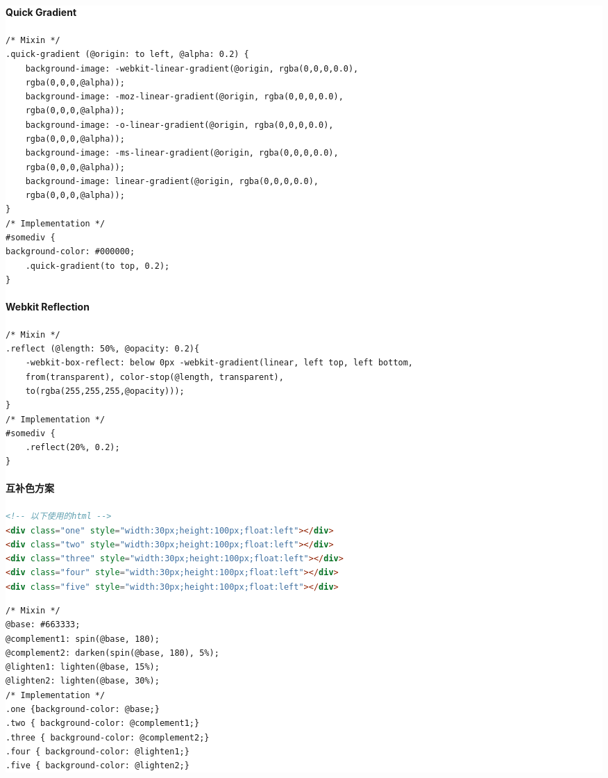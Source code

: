 #### Quick Gradient

```less
/* Mixin */
.quick-gradient (@origin: to left, @alpha: 0.2) {
    background-image: -webkit-linear-gradient(@origin, rgba(0,0,0,0.0),
    rgba(0,0,0,@alpha));
    background-image: -moz-linear-gradient(@origin, rgba(0,0,0,0.0),
    rgba(0,0,0,@alpha));
    background-image: -o-linear-gradient(@origin, rgba(0,0,0,0.0),
    rgba(0,0,0,@alpha));
    background-image: -ms-linear-gradient(@origin, rgba(0,0,0,0.0),
    rgba(0,0,0,@alpha));
    background-image: linear-gradient(@origin, rgba(0,0,0,0.0),
    rgba(0,0,0,@alpha));
}
/* Implementation */
#somediv {
background-color: #000000;
	.quick-gradient(to top, 0.2);
}
```

#### Webkit Reflection

```less
/* Mixin */
.reflect (@length: 50%, @opacity: 0.2){
    -webkit-box-reflect: below 0px -webkit-gradient(linear, left top, left bottom,
    from(transparent), color-stop(@length, transparent),
    to(rgba(255,255,255,@opacity)));
}
/* Implementation */
#somediv {
	.reflect(20%, 0.2);
}
```

#### 互补色方案

```html
<!-- 以下使用的html -->
<div class="one" style="width:30px;height:100px;float:left"></div>
<div class="two" style="width:30px;height:100px;float:left"></div>
<div class="three" style="width:30px;height:100px;float:left"></div>
<div class="four" style="width:30px;height:100px;float:left"></div>
<div class="five" style="width:30px;height:100px;float:left"></div>
```



```less
/* Mixin */
@base: #663333;
@complement1: spin(@base, 180);
@complement2: darken(spin(@base, 180), 5%);
@lighten1: lighten(@base, 15%);
@lighten2: lighten(@base, 30%);
/* Implementation */
.one {background-color: @base;}
.two { background-color: @complement1;}
.three { background-color: @complement2;}
.four { background-color: @lighten1;}
.five { background-color: @lighten2;}
```
